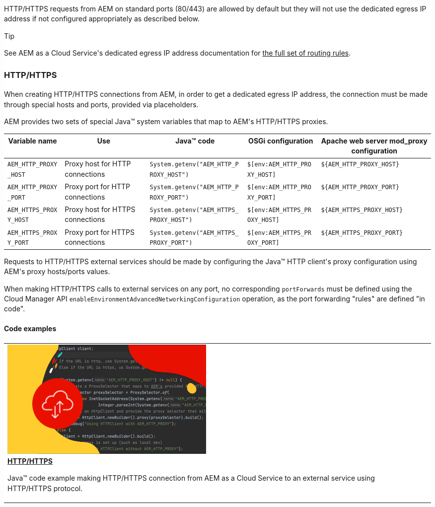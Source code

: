 HTTP/HTTPS requests from AEM on standard ports (80/443) are allowed by default but they will not use the dedicated egress IP address if not configured appropriately as described below.

>[!TIP]
>
> See AEM as a Cloud Service's dedicated egress IP address documentation for [the full set of routing rules](https://experienceleague.adobe.com/docs/experience-manager-cloud-service/content/security/configuring-advanced-networking.html#dedcated-egress-ip-traffic-routing=).


### HTTP/HTTPS

When creating HTTP/HTTPS connections from AEM, in order to get a dedicated egress IP address, the connection must be made through special hosts and ports, provided via placeholders.

AEM provides two sets of special Java™ system variables that map to AEM's HTTP/HTTPS proxies.

| Variable name | Use | Java™ code | OSGi configuration | Apache web server mod_proxy configuration |
| - |  - | - | - | - |
| `AEM_HTTP_PROXY_HOST` | Proxy host for HTTP connections | `System.getenv("AEM_HTTP_PROXY_HOST")` | `$[env:AEM_HTTP_PROXY_HOST]` | `${AEM_HTTP_PROXY_HOST}` |
| `AEM_HTTP_PROXY_PORT` | Proxy port for HTTP connections | `System.getenv("AEM_HTTP_PROXY_PORT")` | `$[env:AEM_HTTP_PROXY_PORT]` |  `${AEM_HTTP_PROXY_PORT}` |
| `AEM_HTTPS_PROXY_HOST` | Proxy host for HTTPS connections | `System.getenv("AEM_HTTPS_PROXY_HOST")` | `$[env:AEM_HTTPS_PROXY_HOST]` | `${AEM_HTTPS_PROXY_HOST}` |
| `AEM_HTTPS_PROXY_PORT` | Proxy port for HTTPS connections | `System.getenv("AEM_HTTPS_PROXY_PORT")` | `$[env:AEM_HTTPS_PROXY_PORT]` | `${AEM_HTTPS_PROXY_PORT}` |

Requests to HTTP/HTTPS external services should be made by configuring the Java™ HTTP client's proxy configuration using AEM's proxy hosts/ports values. 

When making HTTP/HTTPS calls to external services on any port, no corresponding `portForwards` must be defined using the Cloud Manager API `enableEnvironmentAdvancedNetworkingConfiguration` operation, as the port forwarding "rules" are defined "in code".

#### Code examples

<table>
<tr>
<td>
    <a  href="./examples/http-dedicated-egress-ip-vpn.md"><img alt="HTTP/HTTPS" src="./assets/code-examples__http.png"/></a>
    <div><strong><a href="./examples/http-dedicated-egress-ip-vpn.md">HTTP/HTTPS</a></strong></div>
    <p>
        Java™ code example making HTTP/HTTPS connection from AEM as a Cloud Service to an external service using HTTP/HTTPS protocol.
    </p>
</td>   
<td></td>   
<td></td>   
</tr>
</table>
